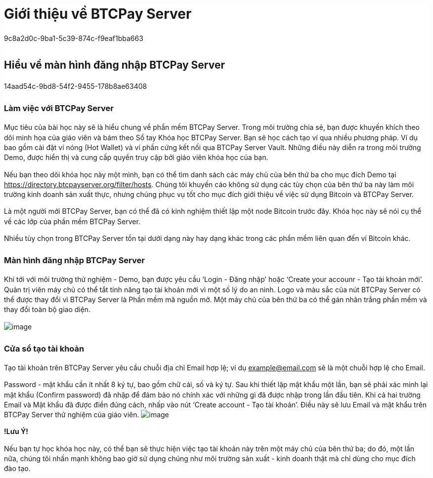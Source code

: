# Giới thiệu về BTCPay Server

<partId>9c8a2d0c-9ba1-5c39-874c-f9eaf1bba663</partId>

## Hiểu về màn hình đăng nhập BTCPay Server

<chapterId>14aad54c-9bd8-54f2-9455-178b8ae63408</chapterId>

### Làm việc với BTCPay Server

Mục tiêu của  bài học này sẽ là hiểu chung về phần mềm BTCPay Server. Trong môi trường chia sẻ, bạn được khuyến khích theo dõi minh họa của giáo viên và bám theo Sổ tay Khóa học BTCPay Server. Bạn sẽ học cách tạo ví qua nhiều phương pháp. Ví dụ bao gồm cài đặt ví nóng (Hot Wallet) và ví phần cứng kết nối qua BTCPay Server Vault. Những điều này diễn ra trong môi trường Demo, được hiển thị và cung cấp quyền truy cập bởi giáo viên khóa học của bạn.

Nếu bạn theo dõi khóa học này một mình, bạn có thể tìm danh sách các máy chủ của bên thứ ba cho mục đích Demo tại https://directory.btcpayserver.org/filter/hosts. Chúng tôi khuyến cáo không sử dụng các tùy chọn của bên thứ ba này làm môi trường kinh doanh sản xuất thực, nhưng chúng phục vụ tốt cho mục đích giới thiệu về việc sử dụng Bitcoin và BTCPay Server.

Là một người mới BTCPay Server, bạn có thể đã có kinh nghiệm thiết lập một node Bitcoin trước đây. Khóa học này sẽ nói cụ thể về các lớp của phần mềm BTCPay Server.

Nhiều tùy chọn trong BTCPay Server tồn tại dưới dạng này hay dạng khác trong các phần mềm liên quan đến ví Bitcoin khác.

### Màn hình đăng nhập BTCPay Server

Khi tới với môi trường thử nghiệm - Demo, bạn được yêu cầu ‘Login - Đăng nhập’ hoặc ‘Create your accounr - Tạo tài khoản mới’. Quản trị viên máy chủ có thể tắt tính năng tạo tài khoản mới vì một số lý do an ninh. Logo và màu sắc của nút BTCPay Server có thể được thay đổi vì BTCPay Server là Phần mềm mã nguồn mở. Một máy chủ của bên thứ ba có thể gán nhãn trắng phần mềm và thay đổi toàn bộ giao diện.

![image](assets/en/0.webp)

### Cửa sổ tạo tài khoản

Tạo tài khoản trên BTCPay Server yêu cầu chuỗi địa chỉ Email hợp lệ; ví dụ example@email.com sẽ là một chuỗi hợp lệ cho Email.

Password - mật khẩu cần ít nhất 8 ký tự, bao gồm chữ cái, số và ký tự. Sau khi thiết lập mật khẩu một lần, bạn sẽ phải xác minh lại mật khẩu (Confirm password) đã nhập để đảm bảo nó chính xác với những gì đã được nhập trong lần đầu tiên.
Khi cả hai trường Email và Mật khẩu đã được điền đúng cách, nhấp vào nút ‘Create account - Tạo tài khoản’. Điều này sẽ lưu Email và mật khẩu trên BTCPay Server thử nghiệm của giáo viên.
![image](assets/en/1.webp)

**!Lưu Ý!**

Nếu bạn tự học khóa học này, có thể bạn sẽ thực hiện việc tạo tài khoản này trên một máy chủ của bên thứ ba; do đó, một lần nữa, chúng tôi nhấn mạnh không bao giờ sử dụng chúng như môi trường sản xuất - kinh doanh thật mà chỉ dùng cho mục đích đào tạo.
